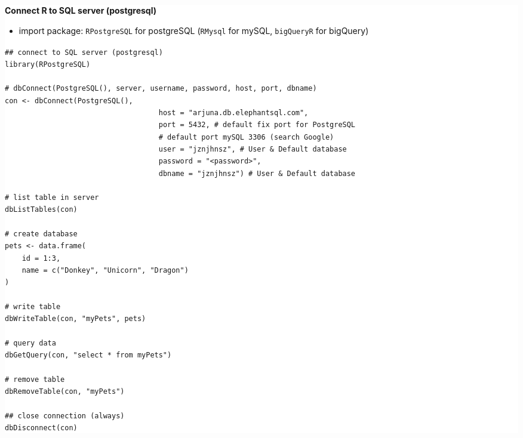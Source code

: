 **Connect R to SQL server (postgresql)**
- import package: `RPostgreSQL` for postgreSQL (`RMysql` for mySQL, `bigQueryR` for bigQuery)

```
## connect to SQL server (postgresql)
library(RPostgreSQL)

# dbConnect(PostgreSQL(), server, username, password, host, port, dbname)
con <- dbConnect(PostgreSQL(), 
									host = "arjuna.db.elephantsql.com",
									port = 5432, # default fix port for PostgreSQL
									# default port mySQL 3306 (search Google)
									user = "jznjhnsz", # User & Default database
									password = "<password>",
									dbname = "jznjhnsz") # User & Default database

# list table in server
dbListTables(con)

# create database
pets <- data.frame(
	id = 1:3,
	name = c("Donkey", "Unicorn", "Dragon")
)

# write table
dbWriteTable(con, "myPets", pets)

# query data
dbGetQuery(con, "select * from myPets")

# remove table
dbRemoveTable(con, "myPets")

## close connection (always)
dbDisconnect(con)
```
